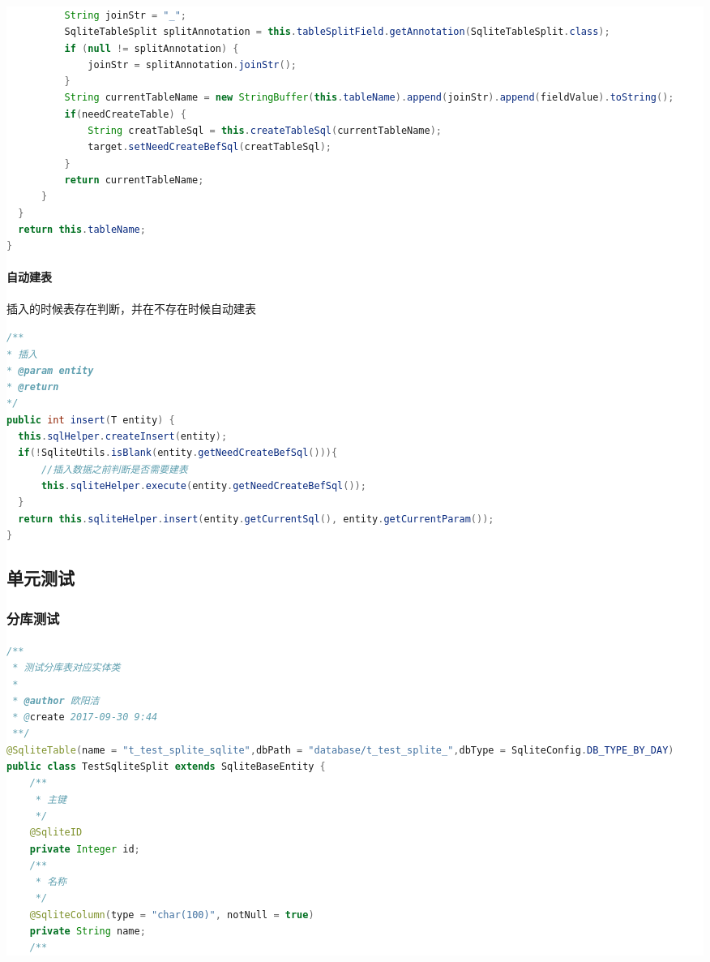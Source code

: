 ```java
          String joinStr = "_";
          SqliteTableSplit splitAnnotation = this.tableSplitField.getAnnotation(SqliteTableSplit.class);
          if (null != splitAnnotation) {
              joinStr = splitAnnotation.joinStr();
          }
          String currentTableName = new StringBuffer(this.tableName).append(joinStr).append(fieldValue).toString();
          if(needCreateTable) {
              String creatTableSql = this.createTableSql(currentTableName);
              target.setNeedCreateBefSql(creatTableSql);
          }
          return currentTableName;
      }
  }
  return this.tableName;
}
```

#### 自动建表

插入的时候表存在判断，并在不存在时候自动建表

```java
/**
* 插入
* @param entity
* @return
*/
public int insert(T entity) {
  this.sqlHelper.createInsert(entity);
  if(!SqliteUtils.isBlank(entity.getNeedCreateBefSql())){
      //插入数据之前判断是否需要建表
      this.sqliteHelper.execute(entity.getNeedCreateBefSql());
  }
  return this.sqliteHelper.insert(entity.getCurrentSql(), entity.getCurrentParam());
}
```

## 单元测试

### 分库测试

```java
/**
 * 测试分库表对应实体类
 *
 * @author 欧阳洁
 * @create 2017-09-30 9:44
 **/
@SqliteTable(name = "t_test_splite_sqlite",dbPath = "database/t_test_splite_",dbType = SqliteConfig.DB_TYPE_BY_DAY)
public class TestSqliteSplit extends SqliteBaseEntity {
    /**
     * 主键
     */
    @SqliteID
    private Integer id;
    /**
     * 名称
     */
    @SqliteColumn(type = "char(100)", notNull = true)
    private String name;
    /**
```